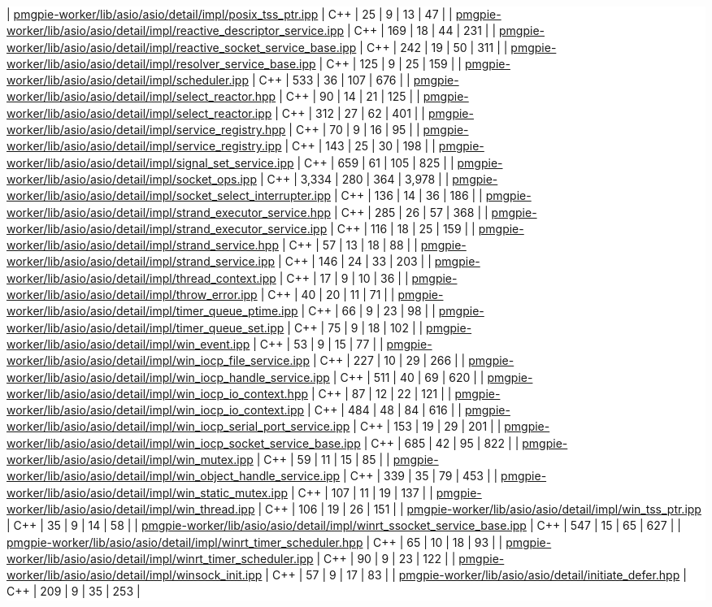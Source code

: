 | [pmgpie-worker/lib/asio/asio/detail/impl/posix_tss_ptr.ipp](/pmgpie-worker/lib/asio/asio/detail/impl/posix_tss_ptr.ipp) | C++ | 25 | 9 | 13 | 47 |
| [pmgpie-worker/lib/asio/asio/detail/impl/reactive_descriptor_service.ipp](/pmgpie-worker/lib/asio/asio/detail/impl/reactive_descriptor_service.ipp) | C++ | 169 | 18 | 44 | 231 |
| [pmgpie-worker/lib/asio/asio/detail/impl/reactive_socket_service_base.ipp](/pmgpie-worker/lib/asio/asio/detail/impl/reactive_socket_service_base.ipp) | C++ | 242 | 19 | 50 | 311 |
| [pmgpie-worker/lib/asio/asio/detail/impl/resolver_service_base.ipp](/pmgpie-worker/lib/asio/asio/detail/impl/resolver_service_base.ipp) | C++ | 125 | 9 | 25 | 159 |
| [pmgpie-worker/lib/asio/asio/detail/impl/scheduler.ipp](/pmgpie-worker/lib/asio/asio/detail/impl/scheduler.ipp) | C++ | 533 | 36 | 107 | 676 |
| [pmgpie-worker/lib/asio/asio/detail/impl/select_reactor.hpp](/pmgpie-worker/lib/asio/asio/detail/impl/select_reactor.hpp) | C++ | 90 | 14 | 21 | 125 |
| [pmgpie-worker/lib/asio/asio/detail/impl/select_reactor.ipp](/pmgpie-worker/lib/asio/asio/detail/impl/select_reactor.ipp) | C++ | 312 | 27 | 62 | 401 |
| [pmgpie-worker/lib/asio/asio/detail/impl/service_registry.hpp](/pmgpie-worker/lib/asio/asio/detail/impl/service_registry.hpp) | C++ | 70 | 9 | 16 | 95 |
| [pmgpie-worker/lib/asio/asio/detail/impl/service_registry.ipp](/pmgpie-worker/lib/asio/asio/detail/impl/service_registry.ipp) | C++ | 143 | 25 | 30 | 198 |
| [pmgpie-worker/lib/asio/asio/detail/impl/signal_set_service.ipp](/pmgpie-worker/lib/asio/asio/detail/impl/signal_set_service.ipp) | C++ | 659 | 61 | 105 | 825 |
| [pmgpie-worker/lib/asio/asio/detail/impl/socket_ops.ipp](/pmgpie-worker/lib/asio/asio/detail/impl/socket_ops.ipp) | C++ | 3,334 | 280 | 364 | 3,978 |
| [pmgpie-worker/lib/asio/asio/detail/impl/socket_select_interrupter.ipp](/pmgpie-worker/lib/asio/asio/detail/impl/socket_select_interrupter.ipp) | C++ | 136 | 14 | 36 | 186 |
| [pmgpie-worker/lib/asio/asio/detail/impl/strand_executor_service.hpp](/pmgpie-worker/lib/asio/asio/detail/impl/strand_executor_service.hpp) | C++ | 285 | 26 | 57 | 368 |
| [pmgpie-worker/lib/asio/asio/detail/impl/strand_executor_service.ipp](/pmgpie-worker/lib/asio/asio/detail/impl/strand_executor_service.ipp) | C++ | 116 | 18 | 25 | 159 |
| [pmgpie-worker/lib/asio/asio/detail/impl/strand_service.hpp](/pmgpie-worker/lib/asio/asio/detail/impl/strand_service.hpp) | C++ | 57 | 13 | 18 | 88 |
| [pmgpie-worker/lib/asio/asio/detail/impl/strand_service.ipp](/pmgpie-worker/lib/asio/asio/detail/impl/strand_service.ipp) | C++ | 146 | 24 | 33 | 203 |
| [pmgpie-worker/lib/asio/asio/detail/impl/thread_context.ipp](/pmgpie-worker/lib/asio/asio/detail/impl/thread_context.ipp) | C++ | 17 | 9 | 10 | 36 |
| [pmgpie-worker/lib/asio/asio/detail/impl/throw_error.ipp](/pmgpie-worker/lib/asio/asio/detail/impl/throw_error.ipp) | C++ | 40 | 20 | 11 | 71 |
| [pmgpie-worker/lib/asio/asio/detail/impl/timer_queue_ptime.ipp](/pmgpie-worker/lib/asio/asio/detail/impl/timer_queue_ptime.ipp) | C++ | 66 | 9 | 23 | 98 |
| [pmgpie-worker/lib/asio/asio/detail/impl/timer_queue_set.ipp](/pmgpie-worker/lib/asio/asio/detail/impl/timer_queue_set.ipp) | C++ | 75 | 9 | 18 | 102 |
| [pmgpie-worker/lib/asio/asio/detail/impl/win_event.ipp](/pmgpie-worker/lib/asio/asio/detail/impl/win_event.ipp) | C++ | 53 | 9 | 15 | 77 |
| [pmgpie-worker/lib/asio/asio/detail/impl/win_iocp_file_service.ipp](/pmgpie-worker/lib/asio/asio/detail/impl/win_iocp_file_service.ipp) | C++ | 227 | 10 | 29 | 266 |
| [pmgpie-worker/lib/asio/asio/detail/impl/win_iocp_handle_service.ipp](/pmgpie-worker/lib/asio/asio/detail/impl/win_iocp_handle_service.ipp) | C++ | 511 | 40 | 69 | 620 |
| [pmgpie-worker/lib/asio/asio/detail/impl/win_iocp_io_context.hpp](/pmgpie-worker/lib/asio/asio/detail/impl/win_iocp_io_context.hpp) | C++ | 87 | 12 | 22 | 121 |
| [pmgpie-worker/lib/asio/asio/detail/impl/win_iocp_io_context.ipp](/pmgpie-worker/lib/asio/asio/detail/impl/win_iocp_io_context.ipp) | C++ | 484 | 48 | 84 | 616 |
| [pmgpie-worker/lib/asio/asio/detail/impl/win_iocp_serial_port_service.ipp](/pmgpie-worker/lib/asio/asio/detail/impl/win_iocp_serial_port_service.ipp) | C++ | 153 | 19 | 29 | 201 |
| [pmgpie-worker/lib/asio/asio/detail/impl/win_iocp_socket_service_base.ipp](/pmgpie-worker/lib/asio/asio/detail/impl/win_iocp_socket_service_base.ipp) | C++ | 685 | 42 | 95 | 822 |
| [pmgpie-worker/lib/asio/asio/detail/impl/win_mutex.ipp](/pmgpie-worker/lib/asio/asio/detail/impl/win_mutex.ipp) | C++ | 59 | 11 | 15 | 85 |
| [pmgpie-worker/lib/asio/asio/detail/impl/win_object_handle_service.ipp](/pmgpie-worker/lib/asio/asio/detail/impl/win_object_handle_service.ipp) | C++ | 339 | 35 | 79 | 453 |
| [pmgpie-worker/lib/asio/asio/detail/impl/win_static_mutex.ipp](/pmgpie-worker/lib/asio/asio/detail/impl/win_static_mutex.ipp) | C++ | 107 | 11 | 19 | 137 |
| [pmgpie-worker/lib/asio/asio/detail/impl/win_thread.ipp](/pmgpie-worker/lib/asio/asio/detail/impl/win_thread.ipp) | C++ | 106 | 19 | 26 | 151 |
| [pmgpie-worker/lib/asio/asio/detail/impl/win_tss_ptr.ipp](/pmgpie-worker/lib/asio/asio/detail/impl/win_tss_ptr.ipp) | C++ | 35 | 9 | 14 | 58 |
| [pmgpie-worker/lib/asio/asio/detail/impl/winrt_ssocket_service_base.ipp](/pmgpie-worker/lib/asio/asio/detail/impl/winrt_ssocket_service_base.ipp) | C++ | 547 | 15 | 65 | 627 |
| [pmgpie-worker/lib/asio/asio/detail/impl/winrt_timer_scheduler.hpp](/pmgpie-worker/lib/asio/asio/detail/impl/winrt_timer_scheduler.hpp) | C++ | 65 | 10 | 18 | 93 |
| [pmgpie-worker/lib/asio/asio/detail/impl/winrt_timer_scheduler.ipp](/pmgpie-worker/lib/asio/asio/detail/impl/winrt_timer_scheduler.ipp) | C++ | 90 | 9 | 23 | 122 |
| [pmgpie-worker/lib/asio/asio/detail/impl/winsock_init.ipp](/pmgpie-worker/lib/asio/asio/detail/impl/winsock_init.ipp) | C++ | 57 | 9 | 17 | 83 |
| [pmgpie-worker/lib/asio/asio/detail/initiate_defer.hpp](/pmgpie-worker/lib/asio/asio/detail/initiate_defer.hpp) | C++ | 209 | 9 | 35 | 253 |